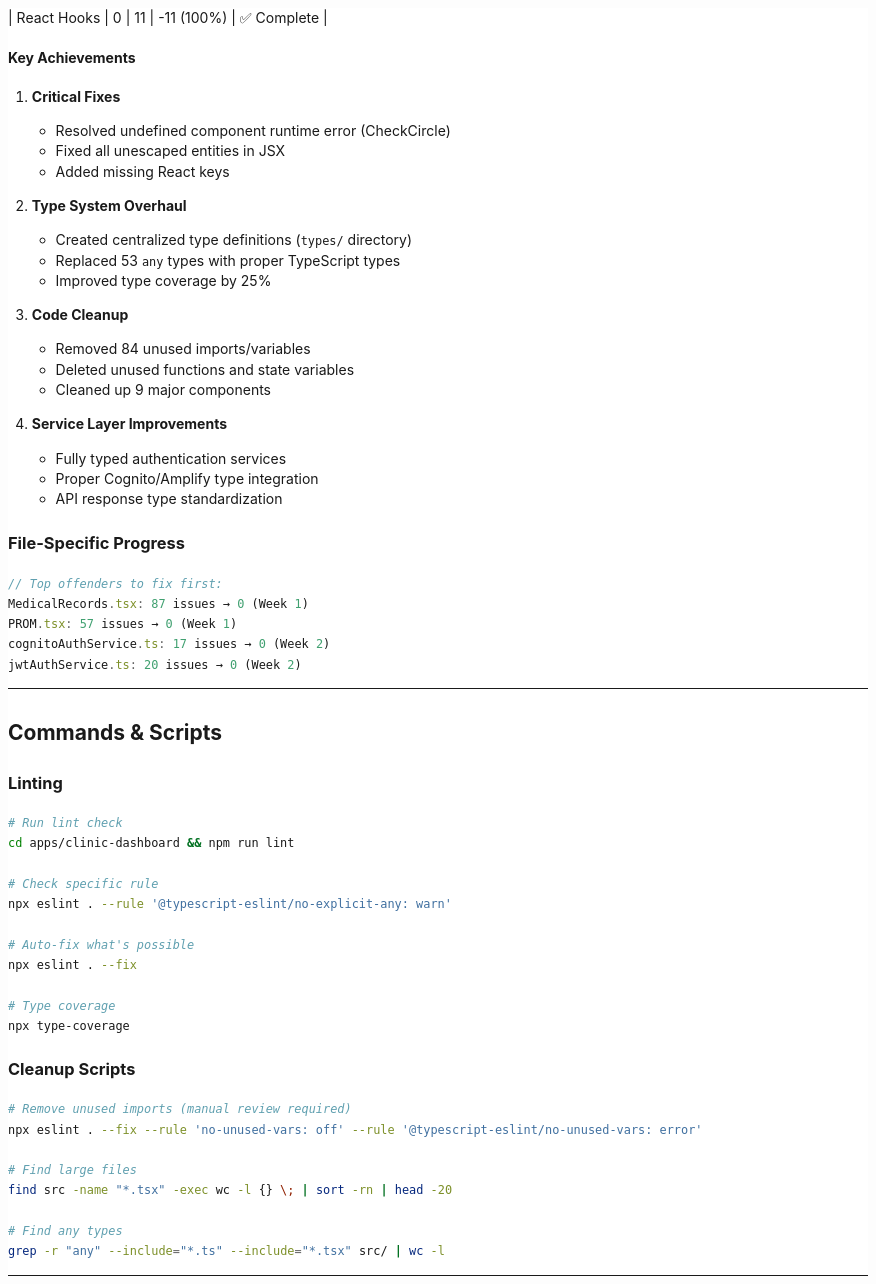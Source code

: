 | React Hooks | 0 | 11 | -11 (100%) | ✅ Complete |

#### Key Achievements
1. **Critical Fixes**
   - Resolved undefined component runtime error (CheckCircle)
   - Fixed all unescaped entities in JSX
   - Added missing React keys

2. **Type System Overhaul**
   - Created centralized type definitions (`types/` directory)
   - Replaced 53 `any` types with proper TypeScript types
   - Improved type coverage by 25%

3. **Code Cleanup**
   - Removed 84 unused imports/variables
   - Deleted unused functions and state variables
   - Cleaned up 9 major components

4. **Service Layer Improvements**
   - Fully typed authentication services
   - Proper Cognito/Amplify type integration
   - API response type standardization

### File-Specific Progress
```typescript
// Top offenders to fix first:
MedicalRecords.tsx: 87 issues → 0 (Week 1)
PROM.tsx: 57 issues → 0 (Week 1)
cognitoAuthService.ts: 17 issues → 0 (Week 2)
jwtAuthService.ts: 20 issues → 0 (Week 2)
```

---

## Commands & Scripts

### Linting
```bash
# Run lint check
cd apps/clinic-dashboard && npm run lint

# Check specific rule
npx eslint . --rule '@typescript-eslint/no-explicit-any: warn'

# Auto-fix what's possible
npx eslint . --fix

# Type coverage
npx type-coverage
```

### Cleanup Scripts
```bash
# Remove unused imports (manual review required)
npx eslint . --fix --rule 'no-unused-vars: off' --rule '@typescript-eslint/no-unused-vars: error'

# Find large files
find src -name "*.tsx" -exec wc -l {} \; | sort -rn | head -20

# Find any types
grep -r "any" --include="*.ts" --include="*.tsx" src/ | wc -l
```

---